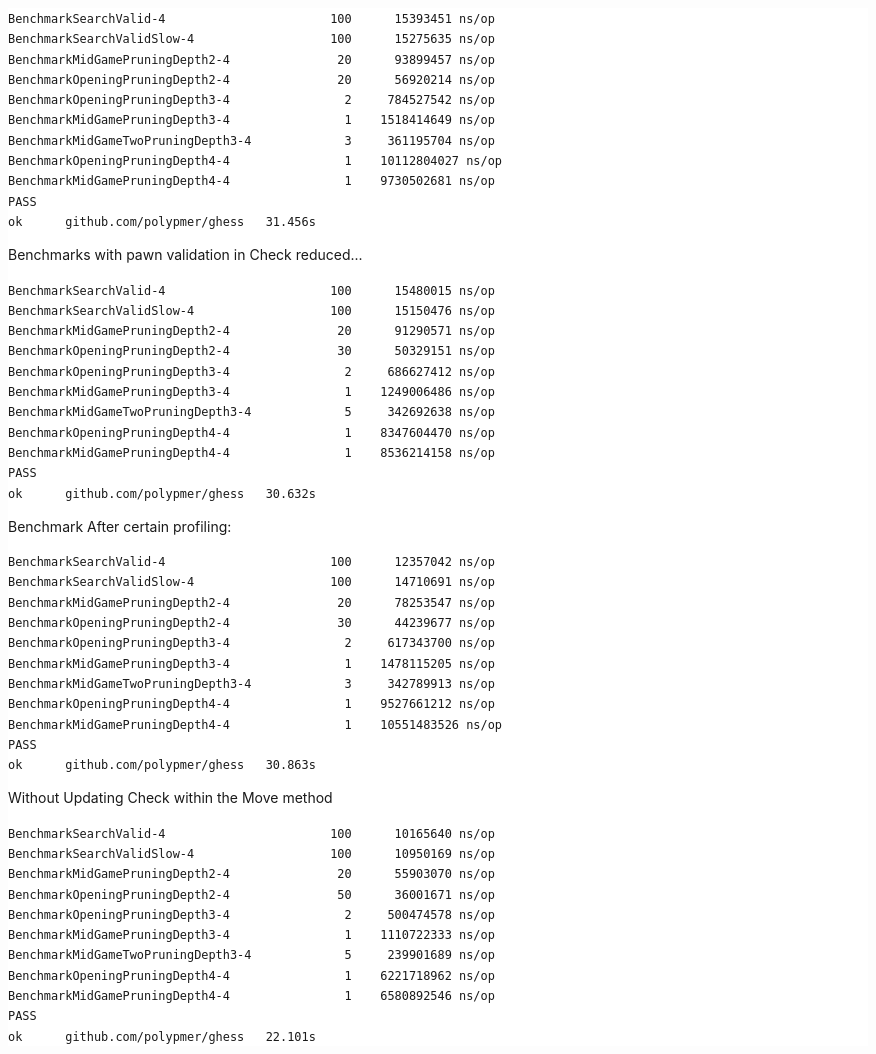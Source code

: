     BenchmarkSearchValid-4                       100      15393451 ns/op
    BenchmarkSearchValidSlow-4                   100      15275635 ns/op
    BenchmarkMidGamePruningDepth2-4               20      93899457 ns/op
    BenchmarkOpeningPruningDepth2-4               20      56920214 ns/op
    BenchmarkOpeningPruningDepth3-4                2     784527542 ns/op
    BenchmarkMidGamePruningDepth3-4                1	1518414649 ns/op
    BenchmarkMidGameTwoPruningDepth3-4             3     361195704 ns/op
    BenchmarkOpeningPruningDepth4-4                1	10112804027 ns/op
    BenchmarkMidGamePruningDepth4-4                1	9730502681 ns/op
    PASS
    ok      github.com/polypmer/ghess	31.456s


Benchmarks with pawn validation in Check reduced...

    BenchmarkSearchValid-4                       100      15480015 ns/op
    BenchmarkSearchValidSlow-4                   100      15150476 ns/op
    BenchmarkMidGamePruningDepth2-4               20      91290571 ns/op
    BenchmarkOpeningPruningDepth2-4               30      50329151 ns/op
    BenchmarkOpeningPruningDepth3-4                2     686627412 ns/op
    BenchmarkMidGamePruningDepth3-4                1	1249006486 ns/op
    BenchmarkMidGameTwoPruningDepth3-4             5     342692638 ns/op
    BenchmarkOpeningPruningDepth4-4                1	8347604470 ns/op
    BenchmarkMidGamePruningDepth4-4                1	8536214158 ns/op
    PASS
    ok      github.com/polypmer/ghess	30.632s

Benchmark After certain profiling:

    BenchmarkSearchValid-4                       100      12357042 ns/op
    BenchmarkSearchValidSlow-4                   100      14710691 ns/op
    BenchmarkMidGamePruningDepth2-4               20      78253547 ns/op
    BenchmarkOpeningPruningDepth2-4               30      44239677 ns/op
    BenchmarkOpeningPruningDepth3-4                2     617343700 ns/op
    BenchmarkMidGamePruningDepth3-4                1	1478115205 ns/op
    BenchmarkMidGameTwoPruningDepth3-4             3     342789913 ns/op
    BenchmarkOpeningPruningDepth4-4                1	9527661212 ns/op
    BenchmarkMidGamePruningDepth4-4                1	10551483526 ns/op
    PASS
    ok      github.com/polypmer/ghess	30.863s

Without Updating Check within the Move method

    BenchmarkSearchValid-4                       100      10165640 ns/op
    BenchmarkSearchValidSlow-4                   100      10950169 ns/op
    BenchmarkMidGamePruningDepth2-4               20      55903070 ns/op
    BenchmarkOpeningPruningDepth2-4               50      36001671 ns/op
    BenchmarkOpeningPruningDepth3-4                2     500474578 ns/op
    BenchmarkMidGamePruningDepth3-4                1	1110722333 ns/op
    BenchmarkMidGameTwoPruningDepth3-4             5     239901689 ns/op
    BenchmarkOpeningPruningDepth4-4                1	6221718962 ns/op
    BenchmarkMidGamePruningDepth4-4                1	6580892546 ns/op
    PASS
    ok      github.com/polypmer/ghess	22.101s
